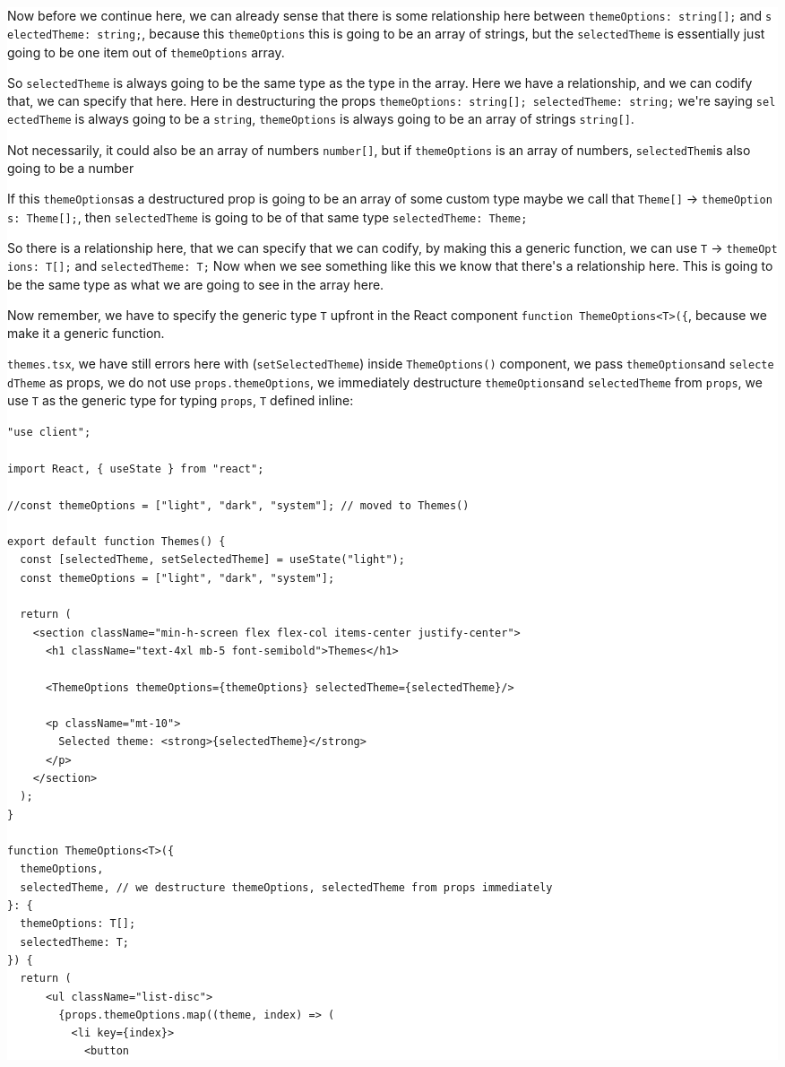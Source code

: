 
Now before we continue here, we can already sense that there is some relationship here between `themeOptions: string[];` and `selectedTheme: string;`, because this `themeOptions` this is going to be an array of strings, but the `selectedTheme` is essentially just going to be one item out of `themeOptions` array.

So `selectedTheme` is always going to be the same type as the type in the array. 
Here we have a relationship, and we can codify that, we can specify that here. 
Here in destructuring the props `themeOptions: string[]; selectedTheme: string;` we're saying `selectedTheme` is always going to be a `string`, `themeOptions` is always
going to be an array of strings `string[]`. 

Not necessarily, it could also be an array of numbers `number[]`, but if `themeOptions` is an array of numbers, `selectedThem`is also going to be a number 

If this `themeOptions`as a destructured prop is going to be an array of some custom type maybe we call that `Theme[]` -> `themeOptions: Theme[];`, then `selectedTheme` is going to be of that same type `selectedTheme: Theme;`

So there is a relationship here, that we can specify that we can codify, by making this a generic function, we can use `T` -> `themeOptions: T[];` and `selectedTheme: T;`
Now when we see something like this we know that there's a relationship here. 
This is going to be the same type as what we are going to see in the array here. 

Now remember, we have to specify the generic type `T` upfront in the React component `function ThemeOptions<T>({`, because we make it a generic function.

`themes.tsx`, we have still errors here with (`setSelectedTheme`) inside `ThemeOptions()` component, we pass `themeOptions`and `selectedTheme` as props, we do not use `props.themeOptions`, we immediately destructure `themeOptions`and `selectedTheme` from `props`, we use `T` as the generic type for typing `props`, `T` defined inline:
```tsx
"use client";

import React, { useState } from "react";

//const themeOptions = ["light", "dark", "system"]; // moved to Themes()

export default function Themes() {
  const [selectedTheme, setSelectedTheme] = useState("light");
  const themeOptions = ["light", "dark", "system"];

  return (
    <section className="min-h-screen flex flex-col items-center justify-center">
      <h1 className="text-4xl mb-5 font-semibold">Themes</h1>

      <ThemeOptions themeOptions={themeOptions} selectedTheme={selectedTheme}/>

      <p className="mt-10">
        Selected theme: <strong>{selectedTheme}</strong>
      </p>  
    </section>       
  );
}

function ThemeOptions<T>({
  themeOptions, 
  selectedTheme, // we destructure themeOptions, selectedTheme from props immediately
}: {
  themeOptions: T[];
  selectedTheme: T;
}) {
  return (
      <ul className="list-disc">
        {props.themeOptions.map((theme, index) => (
          <li key={index}>
            <button
```